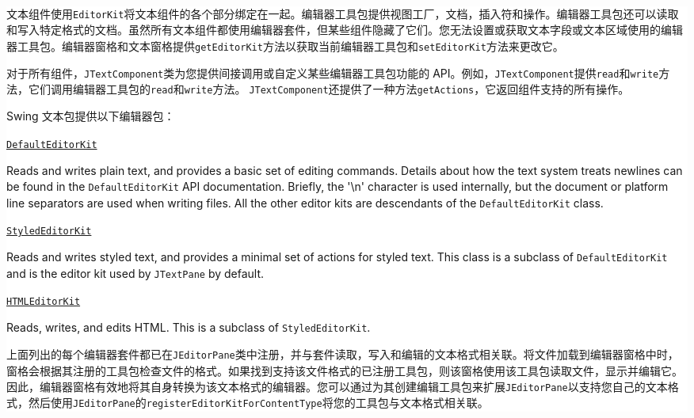 文本组件使用`EditorKit`将文本组件的各个部分绑定在一起。编辑器工具包提供视图工厂，文档，插入符和操作。编辑器工具包还可以读取和写入特定格式的文档。虽然所有文本组件都使用编辑器套件，但某些组件隐藏了它们。您无法设置或获取文本字段或文本区域使用的编辑器工具包。编辑器窗格和文本窗格提供`getEditorKit`方法以获取当前编辑器工具包和`setEditorKit`方法来更改它。

对于所有组件，`JTextComponent`类为您提供间接调用或自定义某些编辑器工具包功能的 API。例如，`JTextComponent`提供`read`和`write`方法，它们调用编辑器工具包的`read`和`write`方法。 `JTextComponent`还提供了一种方法`getActions`，它返回组件支持的所有操作。

Swing 文本包提供以下编辑器包：

[`DefaultEditorKit`](https://docs.oracle.com/javase/8/docs/api/javax/swing/text/DefaultEditorKit.html)

Reads and writes plain text, and provides a basic set of editing commands. Details about how the text system treats newlines can be found in the `DefaultEditorKit` API documentation. Briefly, the '\n' character is used internally, but the document or platform line separators are used when writing files. All the other editor kits are descendants of the `DefaultEditorKit` class.

[`StyledEditorKit`](https://docs.oracle.com/javase/8/docs/api/javax/swing/text/StyledEditorKit.html)

Reads and writes styled text, and provides a minimal set of actions for styled text. This class is a subclass of `DefaultEditorKit` and is the editor kit used by `JTextPane` by default.

[`HTMLEditorKit`](https://docs.oracle.com/javase/8/docs/api/javax/swing/text/html/HTMLEditorKit.html)

Reads, writes, and edits HTML. This is a subclass of `StyledEditorKit`.

上面列出的每个编辑器套件都已在`JEditorPane`类中注册，并与套件读取，写入和编辑的文本格式相关联。将文件加载到编辑器窗格中时，窗格会根据其注册的工具包检查文件的格式。如果找到支持该文件格式的已注册工具包，则该窗格使用该工具包读取文件，显示并编辑它。因此，编辑器窗格有效地将其自身转换为该文本格式的编辑器。您可以通过为其创建编辑工具包来扩展`JEditorPane`以支持您自己的文本格式，然后使用`JEditorPane`的`registerEditorKitForContentType`将您的工具包与文本格式相关联。